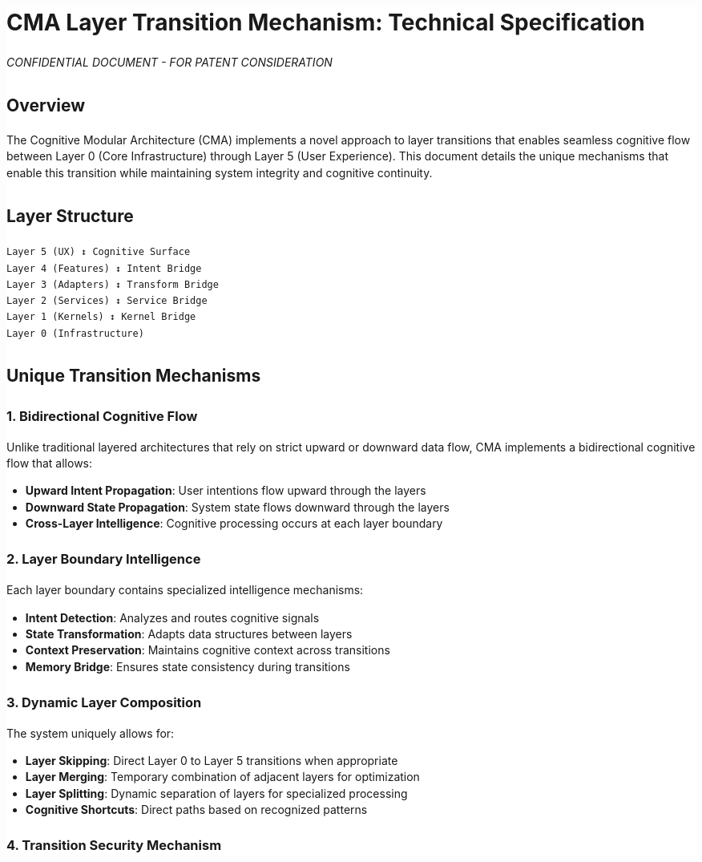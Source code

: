
# CMA Layer Transition Mechanism: Technical Specification
*CONFIDENTIAL DOCUMENT - FOR PATENT CONSIDERATION*

## Overview

The Cognitive Modular Architecture (CMA) implements a novel approach to layer transitions that enables seamless cognitive flow between Layer 0 (Core Infrastructure) through Layer 5 (User Experience). This document details the unique mechanisms that enable this transition while maintaining system integrity and cognitive continuity.

## Layer Structure

```
Layer 5 (UX) ↕️ Cognitive Surface
Layer 4 (Features) ↕️ Intent Bridge
Layer 3 (Adapters) ↕️ Transform Bridge
Layer 2 (Services) ↕️ Service Bridge
Layer 1 (Kernels) ↕️ Kernel Bridge
Layer 0 (Infrastructure)
```

## Unique Transition Mechanisms

### 1. Bidirectional Cognitive Flow

Unlike traditional layered architectures that rely on strict upward or downward data flow, CMA implements a bidirectional cognitive flow that allows:

- **Upward Intent Propagation**: User intentions flow upward through the layers
- **Downward State Propagation**: System state flows downward through the layers
- **Cross-Layer Intelligence**: Cognitive processing occurs at each layer boundary

### 2. Layer Boundary Intelligence

Each layer boundary contains specialized intelligence mechanisms:

- **Intent Detection**: Analyzes and routes cognitive signals
- **State Transformation**: Adapts data structures between layers
- **Context Preservation**: Maintains cognitive context across transitions
- **Memory Bridge**: Ensures state consistency during transitions

### 3. Dynamic Layer Composition

The system uniquely allows for:

- **Layer Skipping**: Direct Layer 0 to Layer 5 transitions when appropriate
- **Layer Merging**: Temporary combination of adjacent layers for optimization
- **Layer Splitting**: Dynamic separation of layers for specialized processing
- **Cognitive Shortcuts**: Direct paths based on recognized patterns

### 4. Transition Security Mechanism
